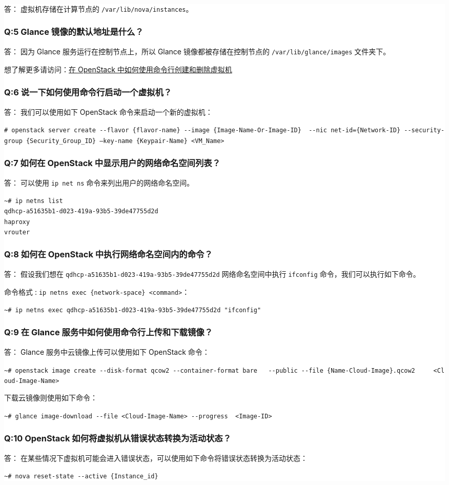 答： 虚拟机存储在计算节点的 `/var/lib/nova/instances`。

### Q:5 Glance 镜像的默认地址是什么？

答： 因为 Glance 服务运行在控制节点上，所以 Glance 镜像都被存储在控制节点的 `/var/lib/glance/images` 文件夹下。

想了解更多请访问：[在 OpenStack 中如何使用命令行创建和删除虚拟机][1]

### Q:6 说一下如何使用命令行启动一个虚拟机？

答： 我们可以使用如下 OpenStack 命令来启动一个新的虚拟机：

```
# openstack server create --flavor {flavor-name} --image {Image-Name-Or-Image-ID}  --nic net-id={Network-ID} --security-group {Security_Group_ID} –key-name {Keypair-Name} <VM_Name>
```

### Q:7 如何在 OpenStack 中显示用户的网络命名空间列表？

答： 可以使用 `ip net ns` 命令来列出用户的网络命名空间。

```
~# ip netns list
qdhcp-a51635b1-d023-419a-93b5-39de47755d2d
haproxy
vrouter
```

### Q:8 如何在 OpenStack 中执行网络命名空间内的命令？

答： 假设我们想在 `qdhcp-a51635b1-d023-419a-93b5-39de47755d2d` 网络命名空间中执行 `ifconfig` 命令，我们可以执行如下命令。

命令格式 : `ip netns exec {network-space} <command>`：

```
~# ip netns exec qdhcp-a51635b1-d023-419a-93b5-39de47755d2d "ifconfig"
```

### Q:9 在 Glance 服务中如何使用命令行上传和下载镜像？

答： Glance 服务中云镜像上传可以使用如下 OpenStack 命令：

```
~# openstack image create --disk-format qcow2 --container-format bare   --public --file {Name-Cloud-Image}.qcow2     <Cloud-Image-Name>
```

下载云镜像则使用如下命令：

```
~# glance image-download --file <Cloud-Image-Name> --progress  <Image-ID>
```

### Q:10 OpenStack 如何将虚拟机从错误状态转换为活动状态？

答： 在某些情况下虚拟机可能会进入错误状态，可以使用如下命令将错误状态转换为活动状态：

```
~# nova reset-state --active {Instance_id}
```


[a]: http://www.linuxtechi.com/author/pradeep/
[b]: https://github.com/lujun9972
[1]: https://www.linuxtechi.com/create-delete-virtual-machine-command-line-openstack/
[2]: https://www.linuxtechi.com/step-by-step-instance-creation-flow-in-openstack/